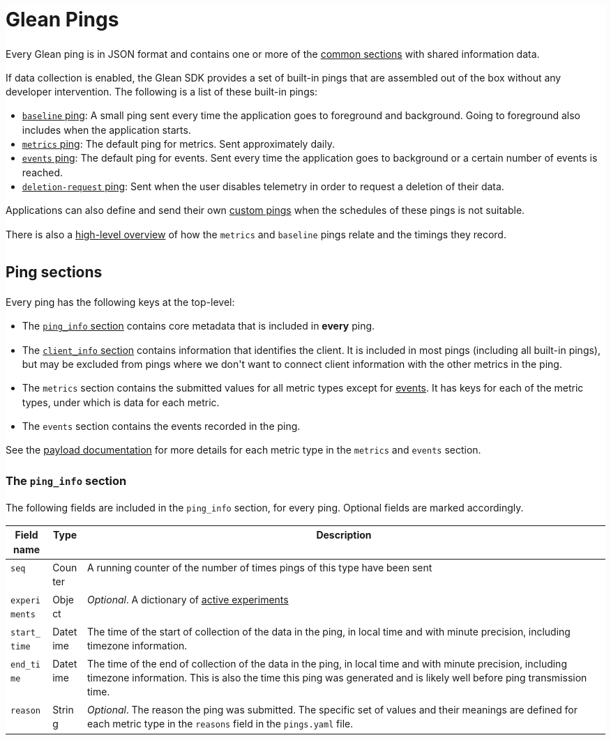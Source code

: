 # Glean Pings

Every Glean ping is in JSON format and contains one or more of the [common sections](#ping-sections) with shared information data.

If data collection is enabled, the Glean SDK provides a set of built-in pings that are assembled out of the box without any developer intervention.  The following is a list of these built-in pings:

- [`baseline` ping](baseline.md): A small ping sent every time the application goes to foreground and background. Going to foreground also includes when the application starts.
- [`metrics` ping](metrics.md): The default ping for metrics. Sent approximately daily.
- [`events` ping](events.md): The default ping for events. Sent every time the application goes to background or a certain number of events is reached.
- [`deletion-request` ping](deletion_request.md): Sent when the user disables telemetry in order to request a deletion of their data.

Applications can also define and send their own [custom pings](custom.md) when the schedules of these pings is not suitable.

There is also a [high-level overview](ping-schedules-and-timings.html) of how the `metrics` and `baseline` pings relate and the timings they record.

## Ping sections

Every ping has the following keys at the top-level:

- The [`ping_info` section](#the-ping_info-section) contains core metadata that is included in **every** ping.

- The [`client_info` section](#the-client_info-section) contains information that identifies the client.
  It is included in most pings (including all built-in pings), but may be excluded from pings where we don't want to connect client information with the other metrics in the ping.

- The `metrics` section contains the submitted values for all metric types except for [events](../metrics/event.md).
  It has keys for each of the metric types, under which is data for each metric.

- The `events` section contains the events recorded in the ping.

See the [payload documentation](../../dev/core/internal/payload.md) for more details for each metric type in the `metrics` and `events` section.

### The `ping_info` section
The following fields are included in the `ping_info` section, for every ping.
Optional fields are marked accordingly.

| Field name | Type | Description |
|---|---|---|
| `seq` | Counter | A running counter of the number of times pings of this type have been sent |
| `experiments` | Object | *Optional*. A dictionary of [active experiments](#the-experiments-object) |
| `start_time` | Datetime | The time of the start of collection of the data in the ping, in local time and with minute precision, including timezone information. |
| `end_time` | Datetime | The time of the end of collection of the data in the ping, in local time and with minute precision, including timezone information. This is also the time this ping was generated and is likely well before ping transmission time. |
| `reason` | String | *Optional*. The reason the ping was submitted. The specific set of values and their meanings are defined for each metric type in the `reasons` field in the `pings.yaml` file. |
